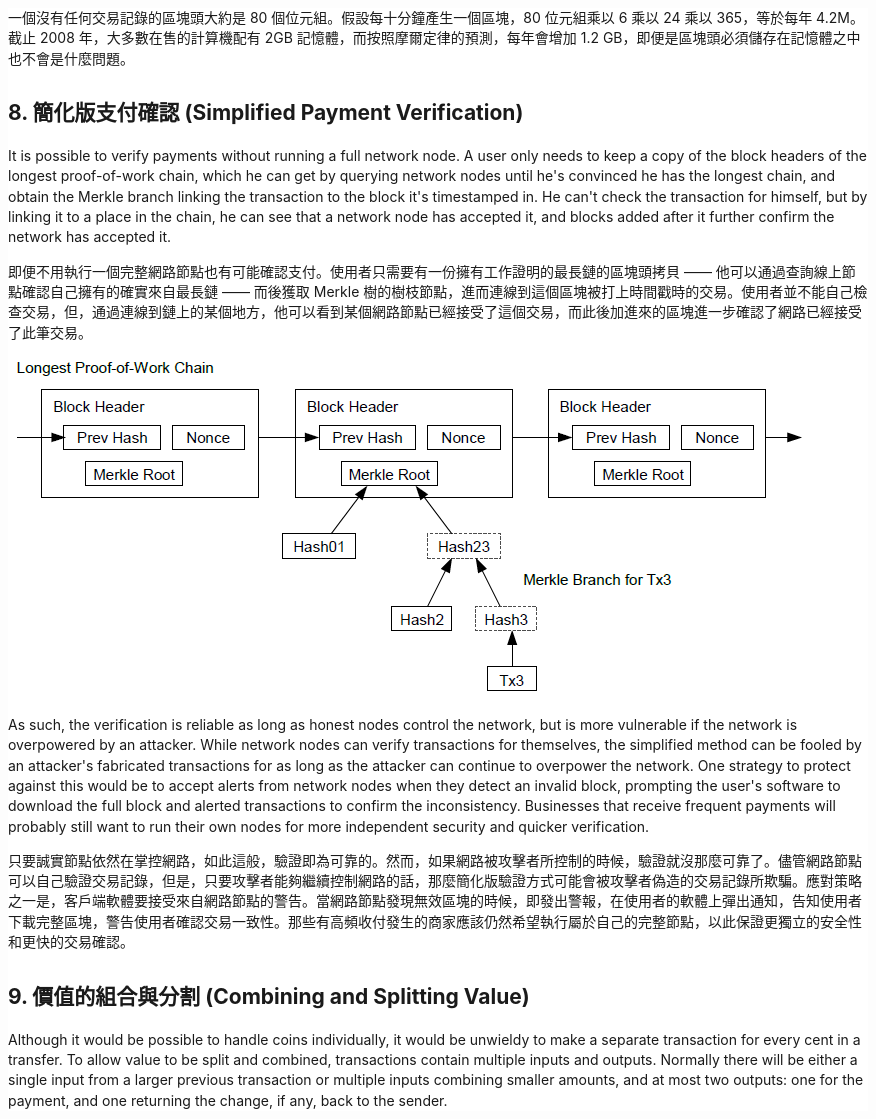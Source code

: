 一個沒有任何交易記錄的區塊頭大約是 80 個位元組。假設每十分鐘產生一個區塊，80 位元組乘以 6 乘以 24 乘以 365，等於每年 4.2M。截止 2008 年，大多數在售的計算機配有 2GB 記憶體，而按照摩爾定律的預測，每年會增加 1.2 GB，即便是區塊頭必須儲存在記憶體之中也不會是什麼問題。

## 8. 簡化版支付確認 (Simplified Payment Verification)

It is possible to verify payments without running a full network node. A user only needs to keep a copy of the block headers of the longest proof-of-work chain, which he can get by querying network nodes until he's convinced he has the longest chain, and obtain the Merkle branch linking the transaction to the block it's timestamped in. He can't check the transaction for himself, but by linking it to a place in the chain, he can see that a network node has accepted it, and blocks added after it further confirm the network has accepted it.

即便不用執行一個完整網路節點也有可能確認支付。使用者只需要有一份擁有工作證明的最長鏈的區塊頭拷貝 —— 他可以通過查詢線上節點確認自己擁有的確實來自最長鏈 —— 而後獲取 Merkle 樹的樹枝節點，進而連線到這個區塊被打上時間戳時的交易。使用者並不能自己檢查交易，但，通過連線到鏈上的某個地方，他可以看到某個網路節點已經接受了這個交易，而此後加進來的區塊進一步確認了網路已經接受了此筆交易。

![](images/simplified-payment-verification.png)

As such, the verification is reliable as long as honest nodes control the network, but is more vulnerable if the network is overpowered by an attacker. While network nodes can verify transactions for themselves, the simplified method can be fooled by an attacker's fabricated transactions for as long as the attacker can continue to overpower the network. One strategy to protect against this would be to accept alerts from network nodes when they detect an invalid block, prompting the user's software to download the full block and alerted transactions to confirm the inconsistency. Businesses that receive frequent payments will probably still want to run their own nodes for more independent security and quicker verification.

只要誠實節點依然在掌控網路，如此這般，驗證即為可靠的。然而，如果網路被攻擊者所控制的時候，驗證就沒那麼可靠了。儘管網路節點可以自己驗證交易記錄，但是，只要攻擊者能夠繼續控制網路的話，那麼簡化版驗證方式可能會被攻擊者偽造的交易記錄所欺騙。應對策略之一是，客戶端軟體要接受來自網路節點的警告。當網路節點發現無效區塊的時候，即發出警報，在使用者的軟體上彈出通知，告知使用者下載完整區塊，警告使用者確認交易一致性。那些有高頻收付發生的商家應該仍然希望執行屬於自己的完整節點，以此保證更獨立的安全性和更快的交易確認。

## 9. 價值的組合與分割 (Combining and Splitting Value)

Although it would be possible to handle coins individually, it would be unwieldy to make a separate transaction for every cent in a transfer. To allow value to be split and combined, transactions contain multiple inputs and outputs. Normally there will be either a single input from a larger previous transaction or multiple inputs combining smaller amounts, and at most two outputs: one for the payment, and one returning the change, if any, back to the sender.
